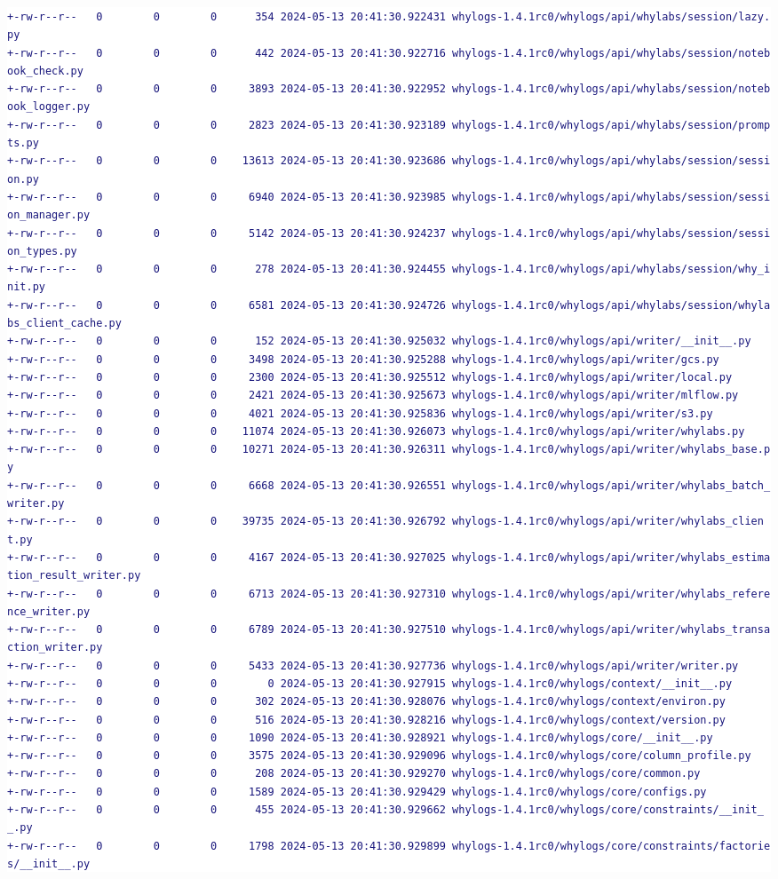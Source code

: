 ```diff
+-rw-r--r--   0        0        0      354 2024-05-13 20:41:30.922431 whylogs-1.4.1rc0/whylogs/api/whylabs/session/lazy.py
+-rw-r--r--   0        0        0      442 2024-05-13 20:41:30.922716 whylogs-1.4.1rc0/whylogs/api/whylabs/session/notebook_check.py
+-rw-r--r--   0        0        0     3893 2024-05-13 20:41:30.922952 whylogs-1.4.1rc0/whylogs/api/whylabs/session/notebook_logger.py
+-rw-r--r--   0        0        0     2823 2024-05-13 20:41:30.923189 whylogs-1.4.1rc0/whylogs/api/whylabs/session/prompts.py
+-rw-r--r--   0        0        0    13613 2024-05-13 20:41:30.923686 whylogs-1.4.1rc0/whylogs/api/whylabs/session/session.py
+-rw-r--r--   0        0        0     6940 2024-05-13 20:41:30.923985 whylogs-1.4.1rc0/whylogs/api/whylabs/session/session_manager.py
+-rw-r--r--   0        0        0     5142 2024-05-13 20:41:30.924237 whylogs-1.4.1rc0/whylogs/api/whylabs/session/session_types.py
+-rw-r--r--   0        0        0      278 2024-05-13 20:41:30.924455 whylogs-1.4.1rc0/whylogs/api/whylabs/session/why_init.py
+-rw-r--r--   0        0        0     6581 2024-05-13 20:41:30.924726 whylogs-1.4.1rc0/whylogs/api/whylabs/session/whylabs_client_cache.py
+-rw-r--r--   0        0        0      152 2024-05-13 20:41:30.925032 whylogs-1.4.1rc0/whylogs/api/writer/__init__.py
+-rw-r--r--   0        0        0     3498 2024-05-13 20:41:30.925288 whylogs-1.4.1rc0/whylogs/api/writer/gcs.py
+-rw-r--r--   0        0        0     2300 2024-05-13 20:41:30.925512 whylogs-1.4.1rc0/whylogs/api/writer/local.py
+-rw-r--r--   0        0        0     2421 2024-05-13 20:41:30.925673 whylogs-1.4.1rc0/whylogs/api/writer/mlflow.py
+-rw-r--r--   0        0        0     4021 2024-05-13 20:41:30.925836 whylogs-1.4.1rc0/whylogs/api/writer/s3.py
+-rw-r--r--   0        0        0    11074 2024-05-13 20:41:30.926073 whylogs-1.4.1rc0/whylogs/api/writer/whylabs.py
+-rw-r--r--   0        0        0    10271 2024-05-13 20:41:30.926311 whylogs-1.4.1rc0/whylogs/api/writer/whylabs_base.py
+-rw-r--r--   0        0        0     6668 2024-05-13 20:41:30.926551 whylogs-1.4.1rc0/whylogs/api/writer/whylabs_batch_writer.py
+-rw-r--r--   0        0        0    39735 2024-05-13 20:41:30.926792 whylogs-1.4.1rc0/whylogs/api/writer/whylabs_client.py
+-rw-r--r--   0        0        0     4167 2024-05-13 20:41:30.927025 whylogs-1.4.1rc0/whylogs/api/writer/whylabs_estimation_result_writer.py
+-rw-r--r--   0        0        0     6713 2024-05-13 20:41:30.927310 whylogs-1.4.1rc0/whylogs/api/writer/whylabs_reference_writer.py
+-rw-r--r--   0        0        0     6789 2024-05-13 20:41:30.927510 whylogs-1.4.1rc0/whylogs/api/writer/whylabs_transaction_writer.py
+-rw-r--r--   0        0        0     5433 2024-05-13 20:41:30.927736 whylogs-1.4.1rc0/whylogs/api/writer/writer.py
+-rw-r--r--   0        0        0        0 2024-05-13 20:41:30.927915 whylogs-1.4.1rc0/whylogs/context/__init__.py
+-rw-r--r--   0        0        0      302 2024-05-13 20:41:30.928076 whylogs-1.4.1rc0/whylogs/context/environ.py
+-rw-r--r--   0        0        0      516 2024-05-13 20:41:30.928216 whylogs-1.4.1rc0/whylogs/context/version.py
+-rw-r--r--   0        0        0     1090 2024-05-13 20:41:30.928921 whylogs-1.4.1rc0/whylogs/core/__init__.py
+-rw-r--r--   0        0        0     3575 2024-05-13 20:41:30.929096 whylogs-1.4.1rc0/whylogs/core/column_profile.py
+-rw-r--r--   0        0        0      208 2024-05-13 20:41:30.929270 whylogs-1.4.1rc0/whylogs/core/common.py
+-rw-r--r--   0        0        0     1589 2024-05-13 20:41:30.929429 whylogs-1.4.1rc0/whylogs/core/configs.py
+-rw-r--r--   0        0        0      455 2024-05-13 20:41:30.929662 whylogs-1.4.1rc0/whylogs/core/constraints/__init__.py
+-rw-r--r--   0        0        0     1798 2024-05-13 20:41:30.929899 whylogs-1.4.1rc0/whylogs/core/constraints/factories/__init__.py
```